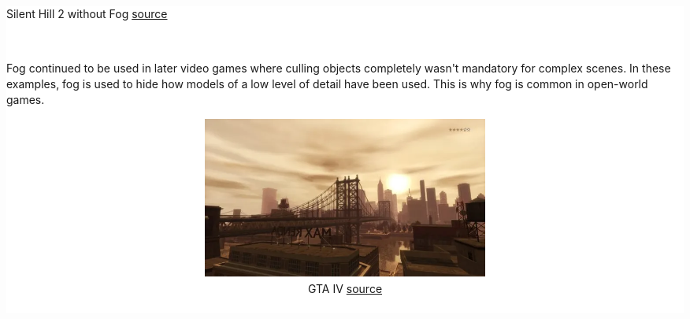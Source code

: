 Silent Hill 2 without Fog
  <a href="https://www.reddit.com/r/gaming/comments/9z1eh2/this_is_how_the_original_silent_hill_looks/">
  source
  </a>
</div>
<br>

Fog continued to be used in later video games where culling objects completely wasn't mandatory for complex scenes. In these examples, fog is used to hide how models of a low level of detail have been used. This is why fog is common in open-world games.

<div align="center">
  <a href="Images\GTA IV Screenshot.png" target="_blank">
    <img src="Images\GTA IV Screenshot.png" alt="Audio Profiler" style="height:200px;"/>
  </a>
</div>
<div align="center">
GTA IV
  <a href="https://www.reddit.com/r/GTAIV/comments/132gcy5/gta_iv_15year_anniversary_screenshot_compilation/?rdt=51373">
  source
  </a>
</div>
<br>

<div align="center">
  <a href="Images\GTA V Screenshot.png" target="_blank">